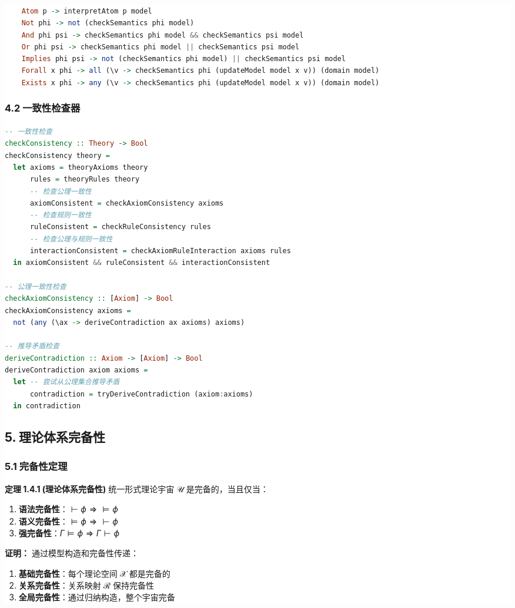 ```haskell
    Atom p -> interpretAtom p model
    Not phi -> not (checkSemantics phi model)
    And phi psi -> checkSemantics phi model && checkSemantics psi model
    Or phi psi -> checkSemantics phi model || checkSemantics psi model
    Implies phi psi -> not (checkSemantics phi model) || checkSemantics psi model
    Forall x phi -> all (\v -> checkSemantics phi (updateModel model x v)) (domain model)
    Exists x phi -> any (\v -> checkSemantics phi (updateModel model x v)) (domain model)
```

### 4.2 一致性检查器

```haskell
-- 一致性检查
checkConsistency :: Theory -> Bool
checkConsistency theory = 
  let axioms = theoryAxioms theory
      rules = theoryRules theory
      -- 检查公理一致性
      axiomConsistent = checkAxiomConsistency axioms
      -- 检查规则一致性
      ruleConsistent = checkRuleConsistency rules
      -- 检查公理与规则一致性
      interactionConsistent = checkAxiomRuleInteraction axioms rules
  in axiomConsistent && ruleConsistent && interactionConsistent

-- 公理一致性检查
checkAxiomConsistency :: [Axiom] -> Bool
checkAxiomConsistency axioms = 
  not (any (\ax -> deriveContradiction ax axioms) axioms)

-- 推导矛盾检查
deriveContradiction :: Axiom -> [Axiom] -> Bool
deriveContradiction axiom axioms = 
  let -- 尝试从公理集合推导矛盾
      contradiction = tryDeriveContradiction (axiom:axioms)
  in contradiction
```

## 5. 理论体系完备性

### 5.1 完备性定理

**定理 1.4.1 (理论体系完备性)**
统一形式理论宇宙 $\mathcal{U}$ 是完备的，当且仅当：

1. **语法完备性**：$\vdash \phi \Rightarrow \models \phi$
2. **语义完备性**：$\models \phi \Rightarrow \vdash \phi$
3. **强完备性**：$\Gamma \models \phi \Rightarrow \Gamma \vdash \phi$

**证明：** 通过模型构造和完备性传递：

1. **基础完备性**：每个理论空间 $\mathcal{X}$ 都是完备的
2. **关系完备性**：关系映射 $\mathcal{R}$ 保持完备性
3. **全局完备性**：通过归纳构造，整个宇宙完备
